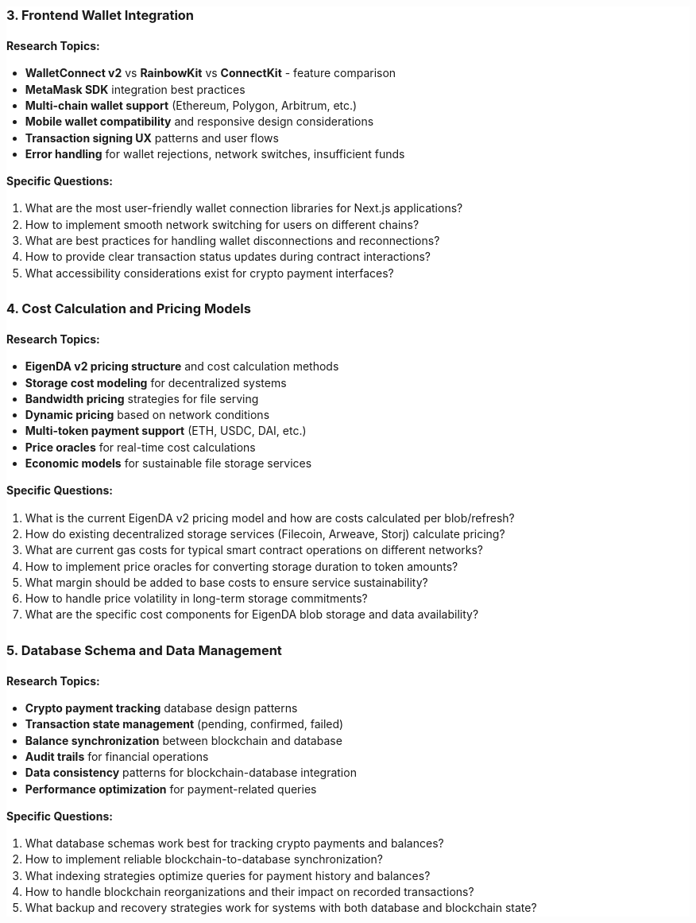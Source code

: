 ### 3. Frontend Wallet Integration

**Research Topics:**
- **WalletConnect v2** vs **RainbowKit** vs **ConnectKit** - feature comparison
- **MetaMask SDK** integration best practices
- **Multi-chain wallet support** (Ethereum, Polygon, Arbitrum, etc.)
- **Mobile wallet compatibility** and responsive design considerations
- **Transaction signing UX** patterns and user flows
- **Error handling** for wallet rejections, network switches, insufficient funds

**Specific Questions:**
1. What are the most user-friendly wallet connection libraries for Next.js applications?
2. How to implement smooth network switching for users on different chains?
3. What are best practices for handling wallet disconnections and reconnections?
4. How to provide clear transaction status updates during contract interactions?
5. What accessibility considerations exist for crypto payment interfaces?

### 4. Cost Calculation and Pricing Models

**Research Topics:**
- **EigenDA v2 pricing structure** and cost calculation methods
- **Storage cost modeling** for decentralized systems
- **Bandwidth pricing** strategies for file serving
- **Dynamic pricing** based on network conditions
- **Multi-token payment support** (ETH, USDC, DAI, etc.)
- **Price oracles** for real-time cost calculations
- **Economic models** for sustainable file storage services

**Specific Questions:**
1. What is the current EigenDA v2 pricing model and how are costs calculated per blob/refresh?
2. How do existing decentralized storage services (Filecoin, Arweave, Storj) calculate pricing?
3. What are current gas costs for typical smart contract operations on different networks?
4. How to implement price oracles for converting storage duration to token amounts?
5. What margin should be added to base costs to ensure service sustainability?
6. How to handle price volatility in long-term storage commitments?
7. What are the specific cost components for EigenDA blob storage and data availability?

### 5. Database Schema and Data Management

**Research Topics:**
- **Crypto payment tracking** database design patterns
- **Transaction state management** (pending, confirmed, failed)
- **Balance synchronization** between blockchain and database
- **Audit trails** for financial operations
- **Data consistency** patterns for blockchain-database integration
- **Performance optimization** for payment-related queries

**Specific Questions:**
1. What database schemas work best for tracking crypto payments and balances?
2. How to implement reliable blockchain-to-database synchronization?
3. What indexing strategies optimize queries for payment history and balances?
4. How to handle blockchain reorganizations and their impact on recorded transactions?
5. What backup and recovery strategies work for systems with both database and blockchain state?
